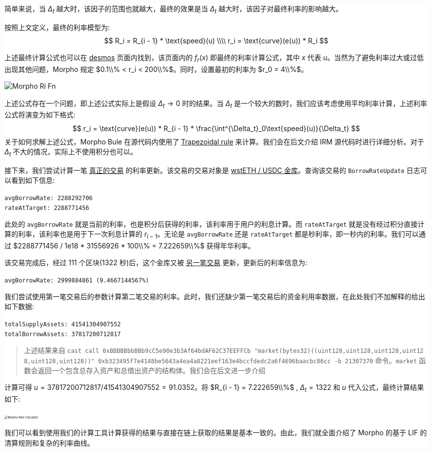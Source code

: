 简单来说，当 $\Delta_t$ 越大时，该因子的范围也就越大，最终的效果是当 $\Delta_t$ 越大时，该因子对最终利率的影响越大。

按照上文定义，最终的利率模型为:
$$
R_i = R_{i - 1} * \text{speed}(u) \\\\
r_i = \text{curve}(e(u)) * R_i
$$

上述最终计算公式也可以在  [desmos](https://www.desmos.com/calculator/bcvwe71ht8) 页面内找到，该页面内的 $f_r(x)$ 即最终的利率计算公式，其中 $x$ 代表 $u$。当然为了避免利率过大或过低出现其他问题，Morpho 规定 $0.1\\% < r_i < 200\\%$。同时，设置最初的利率为 $r_0 = 4\\%$。

![Morpho Ri Fn](https://img.gopic.xyz/MorphoCurveFnRFix.png)

上述公式存在一个问题，即上述公式实际上是假设 $\Delta_t \to 0$ 时的结果。当 $\Delta_t$ 是一个较大的数时，我们应该考虑使用平均利率计算，上述利率公式将演变为如下格式:
$$
r_i = \text{curve}(e(u)) * R_{i - 1} * \frac{\int^{\Delta_t}_0\text{speed}(u)}{\Delta_t}
$$
关于如何求解上述公式，Morpho Bule 在源代码内使用了 [Trapezoidal rule](https://en.wikipedia.org/wiki/Trapezoidal_rule) 来计算。我们会在后文介绍 IRM 源代码时进行详细分析。对于 $\Delta_t$ 不大的情况，实际上不使用积分也可以。

接下来，我们尝试计算一笔 [真正的交易](https://etherscan.io/tx/0xf4cb8c406c38f9e781d5ae321b397d2c54102f6605704ad5f25d999ba9e261c7) 的利率更新。该交易的交易对象是 [wstETH / USDC 金库](https://app.morpho.org/market?id=0xb323495f7e4148be5643a4ea4a8221eef163e4bccfdedc2a6f4696baacbc86cc&network=mainnet)。查询该交易的 `BorrowRateUpdate` 日志可以看到如下信息:

```
avgBorrowRate: 2288292706
rateAtTarget: 2288771456
```

此处的 `avgBorrowRate` 就是当前的利率，也是积分后获得的利率，该利率用于用户的利息计算。而 `rateAtTarget` 就是没有经过积分直接计算的利率，该利率也是用于下一次利息计算的 $r_{i-1}$。无论是 `avgBorrowRate` 还是 `rateAtTarget` 都是秒利率，即一秒内的利率。我们可以通过 $2288771456 / 1e18 * 31556926 * 100\\% = 7.222659\\%$  获得年华利率。

该交易完成后，经过 111 个区块(1322 秒)后，这个金库又被 [另一笔交易](https://etherscan.io/tx/0x69404bc4c44b44d7d2aea7da006fe162d9306aa4b702a223039256a47113fc90) 更新，更新后的利率信息为:

```
avgBorrowRate: 2999884861 (9.4667144567%)
```

我们尝试使用第一笔交易后的参数计算第二笔交易的利率。此时，我们还缺少第一笔交易后的资金利用率数据，在此处我们不加解释的给出如下数据:

```
totalSupplyAssets: 41541304907552
totalBorrowAssets: 37817200712817
```

> 上述结果来自 `cast call 0xBBBBBbbBBb9cC5e90e3b3Af64bdAF62C37EEFFCb "market(bytes32)((uint128,uint128,uint128,uint128,uint128,uint128))" 0xb323495f7e4148be5643a4ea4a8221eef163e4bccfdedc2a6f4696baacbc86cc -b 21307370` 命令。`market` 函数会返回一个包含总存入资产和总借出资产的结构体。我们会在后文进一步介绍

计算可得 $u = 37817200712817 / 41541304907552 = 91.0352$。将 $R_{i - 1} = 7.222659\\%$ , $\Delta_t = 1322$ 和 $u$ 代入公式，最终计算结果如下:

<img src="https://img.gopic.xyz/MorphoBuleRateFix.png" alt="Morpho Rate Calculator" style="zoom:40%;" />

我们可以看到使用我们的计算工具计算获得的结果与直接在链上获取的结果是基本一致的。由此，我们就全面介绍了 Morpho 的基于 LIF 的清算规则和复杂的利率曲线。
